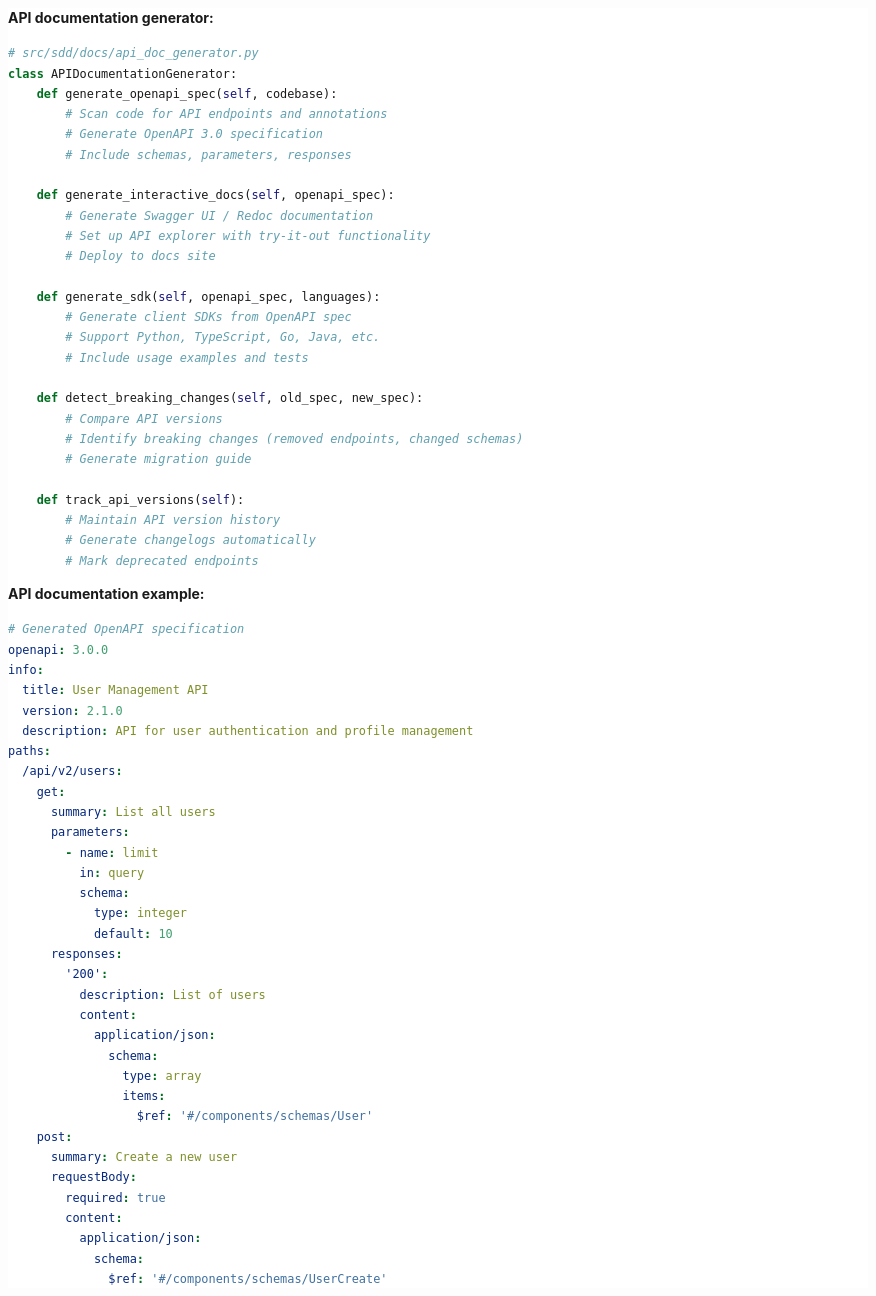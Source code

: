 **API documentation generator:**
```python
# src/sdd/docs/api_doc_generator.py
class APIDocumentationGenerator:
    def generate_openapi_spec(self, codebase):
        # Scan code for API endpoints and annotations
        # Generate OpenAPI 3.0 specification
        # Include schemas, parameters, responses

    def generate_interactive_docs(self, openapi_spec):
        # Generate Swagger UI / Redoc documentation
        # Set up API explorer with try-it-out functionality
        # Deploy to docs site

    def generate_sdk(self, openapi_spec, languages):
        # Generate client SDKs from OpenAPI spec
        # Support Python, TypeScript, Go, Java, etc.
        # Include usage examples and tests

    def detect_breaking_changes(self, old_spec, new_spec):
        # Compare API versions
        # Identify breaking changes (removed endpoints, changed schemas)
        # Generate migration guide

    def track_api_versions(self):
        # Maintain API version history
        # Generate changelogs automatically
        # Mark deprecated endpoints
```

**API documentation example:**
```yaml
# Generated OpenAPI specification
openapi: 3.0.0
info:
  title: User Management API
  version: 2.1.0
  description: API for user authentication and profile management
paths:
  /api/v2/users:
    get:
      summary: List all users
      parameters:
        - name: limit
          in: query
          schema:
            type: integer
            default: 10
      responses:
        '200':
          description: List of users
          content:
            application/json:
              schema:
                type: array
                items:
                  $ref: '#/components/schemas/User'
    post:
      summary: Create a new user
      requestBody:
        required: true
        content:
          application/json:
            schema:
              $ref: '#/components/schemas/UserCreate'
```